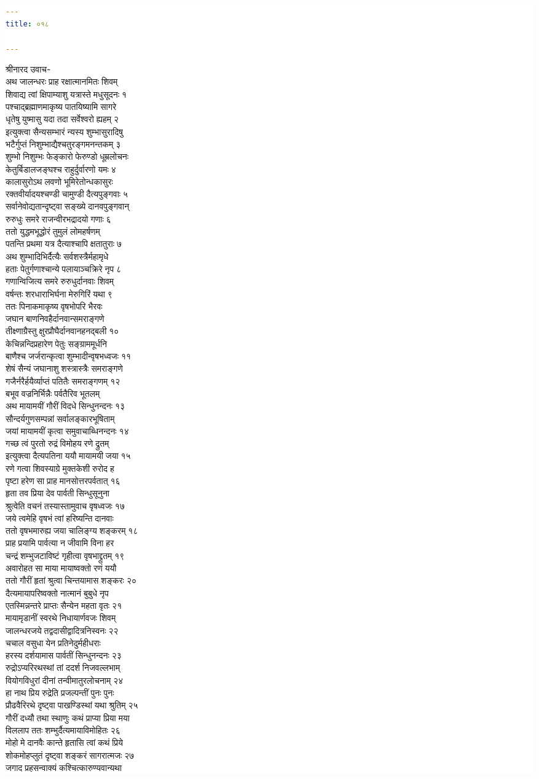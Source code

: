 ```yaml
---
title: ०१८

---
```

श्रीनारद उवाच-  
अथ जालन्धरः प्राह रक्षात्मानमितः शिवम्  
शिवाद्य त्वां क्षिपाम्याशु यत्रास्ते मधुसूदनः १  
पश्चाद्ब्रह्माणमाकृष्य पातयिष्यामि सागरे  
धृतेषु युष्मासु यदा तदा सर्वेश्वरो ह्यहम् २  
इत्युक्त्वा सैन्यसम्भारं न्यस्य शुम्भासुरादिषु  
भटैर्गुप्तं निशुम्भाद्यैश्चतुरङ्गमनन्तकम् ३  
शुम्भो निशुम्भः फेङ्कारो फेरुण्डो धूम्रलोचनः  
केतुर्बिडालजङ्घश्च राहुर्दुर्वारणो यमः ४  
कालासुरोऽथ लवणो भूमिरेतोन्धकासुरः  
रक्तवीर्यादयश्चण्डी चामुण्डी दैत्यपुङ्गवाः ५  
सर्वानेवोद्यतान्दृष्ट्वा सङ्ख्ये दानवपुङ्गवान्  
रुरुधुः समरे राजन्वीरभद्रादयो गणाः ६  
ततो युद्धमभूद्धोरं तुमुलं लोमहर्षणम्  
पतन्ति प्रथमा यत्र दैत्याश्चापि क्षतातुराः ७  
अथ शुम्भादिभिर्दैत्यैः सर्वशस्त्रैर्महामृधे  
हताः पेतुर्गणाश्चान्ये पलायाञ्चक्रिरे नृप ८  
गणान्विजित्य समरे रुरुधुर्दानवाः शिवम्  
वर्षन्तः शरधाराभिर्घना मेरुगिरिं यथा ९  
ततः पिनाकमाकृष्य वृषभोपरि भैरवः  
जघान बाणनिवहैर्दानवान्समराङ्गणे  
तीक्ष्णाग्रैस्तु क्षुरप्रौघैर्दानवानहनद्बली १०  
केचिन्नन्दिप्रहारेण पेतुः सङ्ग्राममूर्धनि  
बाणैश्च जर्जरान्कृत्वा शुम्भादीन्वृषभध्वजः ११  
शेषं सैन्यं जघानाशु शस्त्रास्त्रैः समराङ्गणे  
गजैर्नरैर्हयैर्व्याप्तं पतितैः समराङ्गणम् १२  
बभूव वज्रनिर्भिन्नैः पर्वतैरिव भूतलम्  
अथ मायामयीं गौरीं विदधे सिन्धुनन्दनः १३  
सौन्दर्यगुणसम्पन्नां सर्वालङ्कारभूषिताम्  
जयां मायामयीं कृत्वा समुवाचाब्धिनन्दनः १४  
गच्छ त्वं पुरतो रुद्रं विमोहय रणे द्रुतम्  
इत्युक्त्वा दैत्यपतिना ययौ मायामयी जया १५  
रणे गत्वा शिवस्याग्रे मुक्तकेशी रुरोद ह  
पृष्टा हरेण सा प्राह मानसोत्तरपर्वतात् १६  
हृता तव प्रिया देव पार्वती सिन्धुसूनुना  
श्रुत्वेति वचनं तस्यास्तामुवाच वृषध्वजः १७  
जये त्वमेहि वृषभं त्वां हरिष्यन्ति दानवाः  
ततो वृषभमारुह्य जया चालिङ्ग्य शङ्करम् १८  
प्राह प्रयामि पार्वत्या न जीवामि विना हर  
चन्द्रं शम्भुजटाविष्टं गृहीत्वा वृषभाद्द्रुतम् १९  
अवारोहत सा माया मायाष्वक्तो रणं ययौ  
ततो गौरीं हृतां श्रुत्वा चिन्तयामास शङ्करः २०  
दैत्यमायापरिष्वक्तो नात्मानं बुबुधे नृप  
एतस्मिन्नन्तरे प्राप्तः सैन्येन महता वृतः २१  
मायामृडानीं स्वरथे निधायार्णवजः शिवम्  
जालन्धरजये तद्वदासीद्वादित्रनिस्वनः २२  
चचाल वसुधा येन प्रतिनेदुर्महीधराः  
हरस्य दर्शयामास पार्वतीं सिन्धुनन्दनः २३  
रुद्रोऽप्यरिरथस्थां तां ददर्श निजवल्लभाम्  
वियोगविधुरां दीनां तन्वीमातुरलोचनाम् २४  
हा नाथ प्रिय रुद्रेति प्रजल्पन्तीं पुनः पुनः  
प्रौढवैरिरथे दृष्ट्वा पाखण्डिस्थां यथा श्रुतिम् २५  
गौरीं दध्यौ तथा स्थाणुः कथं प्राप्या प्रिया मया  
विललाप ततः शम्भुर्दैत्यमायाविमोहितः २६  
मोहो मे दानवैः कान्ते हृतासि त्वां कथं प्रिये  
शोकमोहप्लुतं दृष्ट्वा शङ्करं सागरात्मजः २७  
जगाद प्रहसन्वाक्यं कश्चित्कारुण्यवान्यथा  